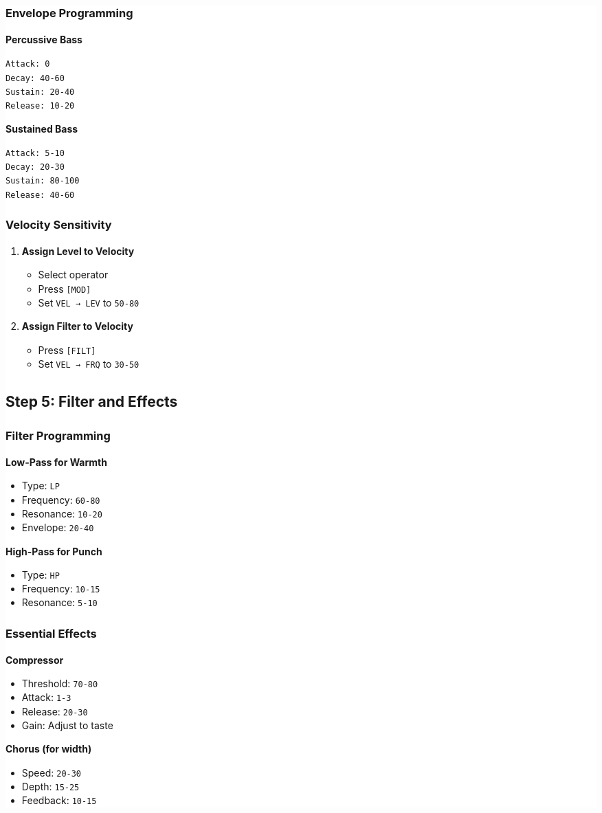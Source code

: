### Envelope Programming

**Percussive Bass**
```
Attack: 0
Decay: 40-60
Sustain: 20-40
Release: 10-20
```

**Sustained Bass**
```
Attack: 5-10
Decay: 20-30
Sustain: 80-100
Release: 40-60
```

### Velocity Sensitivity

1. **Assign Level to Velocity**
   - Select operator
   - Press `[MOD]`
   - Set `VEL → LEV` to `50-80`

2. **Assign Filter to Velocity**
   - Press `[FILT]`
   - Set `VEL → FRQ` to `30-50`

## Step 5: Filter and Effects

### Filter Programming

**Low-Pass for Warmth**
- Type: `LP`
- Frequency: `60-80`
- Resonance: `10-20`
- Envelope: `20-40`

**High-Pass for Punch**
- Type: `HP`
- Frequency: `10-15`
- Resonance: `5-10`

### Essential Effects

**Compressor**
- Threshold: `70-80`
- Attack: `1-3`
- Release: `20-30`
- Gain: Adjust to taste

**Chorus (for width)**
- Speed: `20-30`
- Depth: `15-25`
- Feedback: `10-15`
